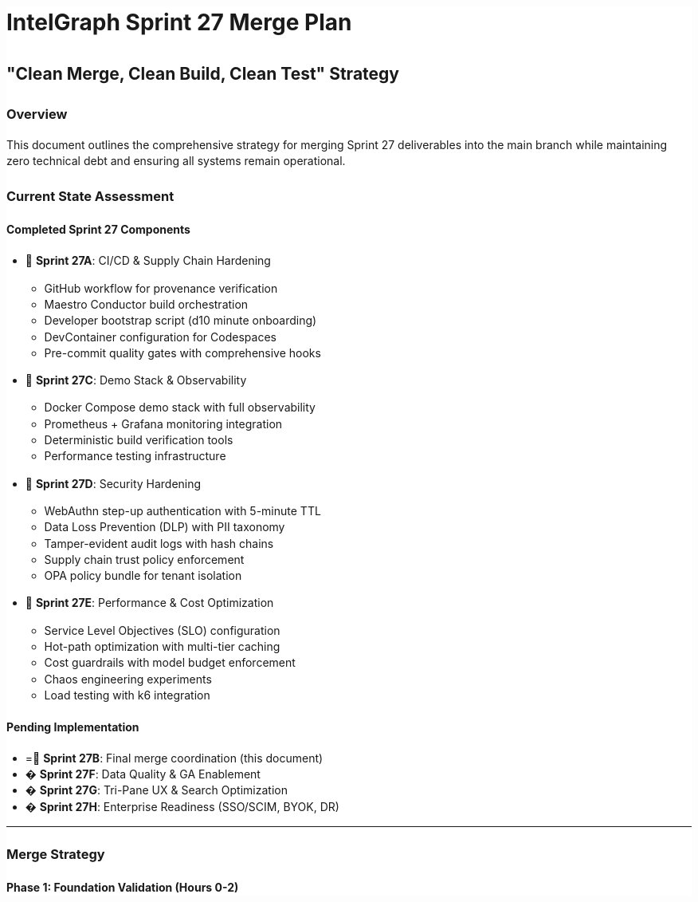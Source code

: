 # IntelGraph Sprint 27 Merge Plan

## "Clean Merge, Clean Build, Clean Test" Strategy

### Overview

This document outlines the comprehensive strategy for merging Sprint 27 deliverables into the main branch while maintaining zero technical debt and ensuring all systems remain operational.

### Current State Assessment

#### Completed Sprint 27 Components

-  **Sprint 27A**: CI/CD & Supply Chain Hardening
  - GitHub workflow for provenance verification
  - Maestro Conductor build orchestration
  - Developer bootstrap script (d10 minute onboarding)
  - DevContainer configuration for Codespaces
  - Pre-commit quality gates with comprehensive hooks

-  **Sprint 27C**: Demo Stack & Observability
  - Docker Compose demo stack with full observability
  - Prometheus + Grafana monitoring integration
  - Deterministic build verification tools
  - Performance testing infrastructure

-  **Sprint 27D**: Security Hardening
  - WebAuthn step-up authentication with 5-minute TTL
  - Data Loss Prevention (DLP) with PII taxonomy
  - Tamper-evident audit logs with hash chains
  - Supply chain trust policy enforcement
  - OPA policy bundle for tenant isolation

-  **Sprint 27E**: Performance & Cost Optimization
  - Service Level Objectives (SLO) configuration
  - Hot-path optimization with multi-tier caching
  - Cost guardrails with model budget enforcement
  - Chaos engineering experiments
  - Load testing with k6 integration

#### Pending Implementation

- = **Sprint 27B**: Final merge coordination (this document)
- � **Sprint 27F**: Data Quality & GA Enablement
- � **Sprint 27G**: Tri-Pane UX & Search Optimization
- � **Sprint 27H**: Enterprise Readiness (SSO/SCIM, BYOK, DR)

---

### Merge Strategy

#### Phase 1: Foundation Validation (Hours 0-2)
